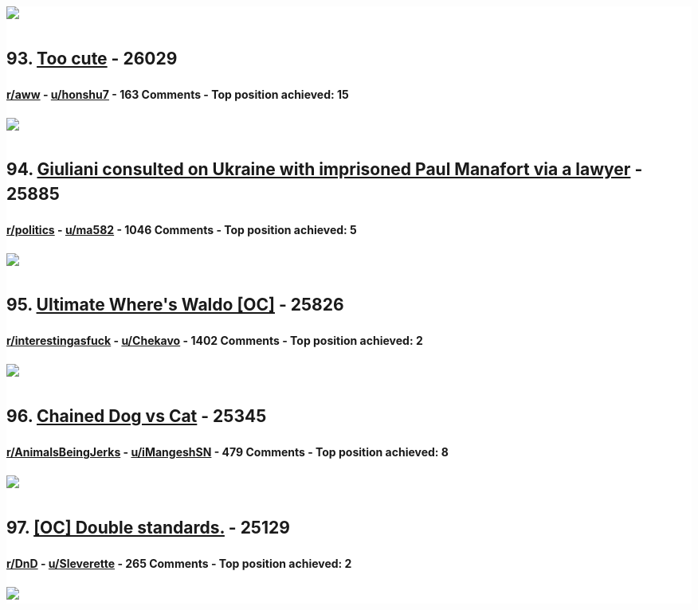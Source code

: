 <a href="https://gfycat.com/oldfeminineelk-satisfying"><img src="https://b.thumbs.redditmedia.com/ZjxxcppMAoK7lL5YHbToAzg1UNSzC_yRh09rpEpX1fc.jpg"></img></a>

## 93. [Too cute](http://reddit.com/r/aww/comments/dcuub2/too_cute/) - 26029
#### [r/aww](http://reddit.com/r/aww) - [u/honshu7](http://reddit.com/u/honshu7) - 163 Comments - Top position achieved: 15

<a href="https://i.redd.it/dn8lh5arbdq31.jpg"><img src="https://b.thumbs.redditmedia.com/iZ8scgzrSJeDAiUU6_oNyZd6vkiD3qF17kUj14cp0Yg.jpg"></img></a>

## 94. [Giuliani consulted on Ukraine with imprisoned Paul Manafort via a lawyer](http://reddit.com/r/politics/comments/dcjp0d/giuliani_consulted_on_ukraine_with_imprisoned/) - 25885
#### [r/politics](http://reddit.com/r/politics) - [u/ma582](http://reddit.com/u/ma582) - 1046 Comments - Top position achieved: 5

<a href="https://www.washingtonpost.com/world/national-security/giuliani-consulted-on-ukraine-with-imprisoned-paul-manafort-via-a-lawyer/2019/10/02/7a6dc542-e486-11e9-b7da-053c79b03db8_story.html?tid=sm_tw"><img src="https://b.thumbs.redditmedia.com/Lmx7dYfM79ysqTNIyYDJZVd8mbYW9BjO_bn_wzuVBNw.jpg"></img></a>

## 95. [Ultimate Where's Waldo [OC]](http://reddit.com/r/interestingasfuck/comments/dcpb6h/ultimate_wheres_waldo_oc/) - 25826
#### [r/interestingasfuck](http://reddit.com/r/interestingasfuck) - [u/Chekavo](http://reddit.com/u/Chekavo) - 1402 Comments - Top position achieved: 2

<a href="https://i.redd.it/n2rn1m5f5bq31.jpg"><img src="https://a.thumbs.redditmedia.com/F0V7R3xvwgU6LZFDkVIn-WSMrIJlg8z6PVE7LEXSTF4.jpg"></img></a>

## 96. [Chained Dog vs Cat](http://reddit.com/r/AnimalsBeingJerks/comments/dcquaf/chained_dog_vs_cat/) - 25345
#### [r/AnimalsBeingJerks](http://reddit.com/r/AnimalsBeingJerks) - [u/iMangeshSN](http://reddit.com/u/iMangeshSN) - 479 Comments - Top position achieved: 8

<a href="https://gfycat.com/coldopulentborer"><img src="https://b.thumbs.redditmedia.com/AUehDmXe3NvpCnzjUyzOg2711Gkfrr_SBtoIycpg2dA.jpg"></img></a>

## 97. [[OC] Double standards.](http://reddit.com/r/DnD/comments/dcr64j/oc_double_standards/) - 25129
#### [r/DnD](http://reddit.com/r/DnD) - [u/Sleverette](http://reddit.com/u/Sleverette) - 265 Comments - Top position achieved: 2

<a href="https://i.redd.it/ik0swlk7zbq31.jpg"><img src="image"></img></a>
